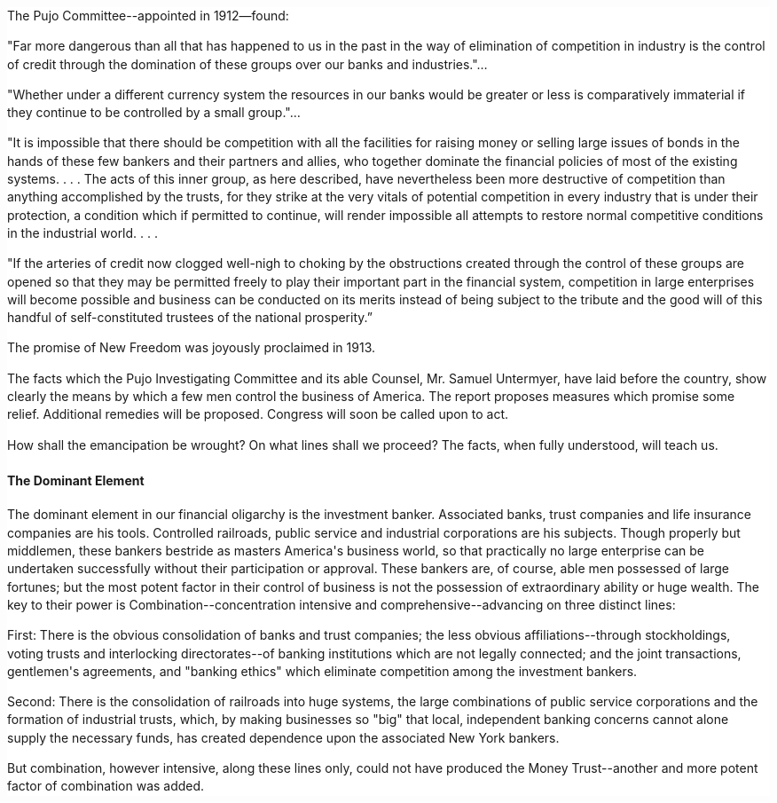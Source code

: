 The Pujo Committee--appointed in 1912—found:

"Far more dangerous than all that has happened to us in the past in the way of elimination of competition in industry is the control of credit through the domination of these groups over our banks and industries."…

"Whether under a different currency system the resources in our banks would be greater or less is comparatively immaterial if they continue to be controlled by a small group."…

"It is impossible that there should be competition with all the facilities for raising money or selling large issues of bonds in the hands of these few bankers and their partners and allies, who together dominate the financial policies of most of the existing systems. . . . The acts of this inner group, as here described, have nevertheless been more destructive of competition than anything accomplished by the trusts, for they strike at the very vitals of potential competition in every industry that is under their protection, a condition which if permitted to continue, will render impossible all attempts to restore normal competitive conditions in the industrial world. . . .

"If the arteries of credit now clogged well-nigh to choking by the obstructions created through the control of these groups are opened so that they may be permitted freely to play their important part in the financial system, competition in large enterprises will become possible and business can be conducted on its merits instead of being subject to the tribute and the good will of this handful of self-constituted trustees of the national prosperity.”

The promise of New Freedom was joyously proclaimed in 1913.

The facts which the Pujo Investigating Committee and its able Counsel, Mr. Samuel Untermyer, have laid before the country, show clearly the means by which a few men control the business of America. The report proposes measures which promise some relief. Additional remedies will be proposed. Congress will soon be called upon to act.

How shall the emancipation be wrought? On what lines shall we proceed? The facts, when fully understood, will teach us.

#### The Dominant Element

The dominant element in our financial oligarchy is the investment banker. Associated banks, trust companies and life insurance companies are his tools. Controlled railroads, public service and industrial corporations are his subjects. Though properly but middlemen, these bankers bestride as masters America's business world, so that practically no large enterprise can be undertaken successfully without their participation or approval. These bankers are, of course, able men possessed of large fortunes; but the most potent factor in their control of business is not the possession of extraordinary ability or huge wealth. The key to their power is Combination--concentration intensive and comprehensive--advancing on three distinct lines:

First: There is the obvious consolidation of banks and trust companies; the less obvious affiliations--through stockholdings, voting trusts and interlocking directorates--of banking institutions which are not legally connected; and the joint transactions, gentlemen's agreements, and "banking ethics" which eliminate competition among the investment bankers.

Second: There is the consolidation of railroads into huge systems, the large combinations of public service corporations and the formation of industrial trusts, which, by making businesses so "big" that local, independent banking concerns cannot alone supply the necessary funds, has created dependence upon the associated New York bankers.

But combination, however intensive, along these lines only, could not have produced the Money Trust--another and more potent factor of combination was added.
